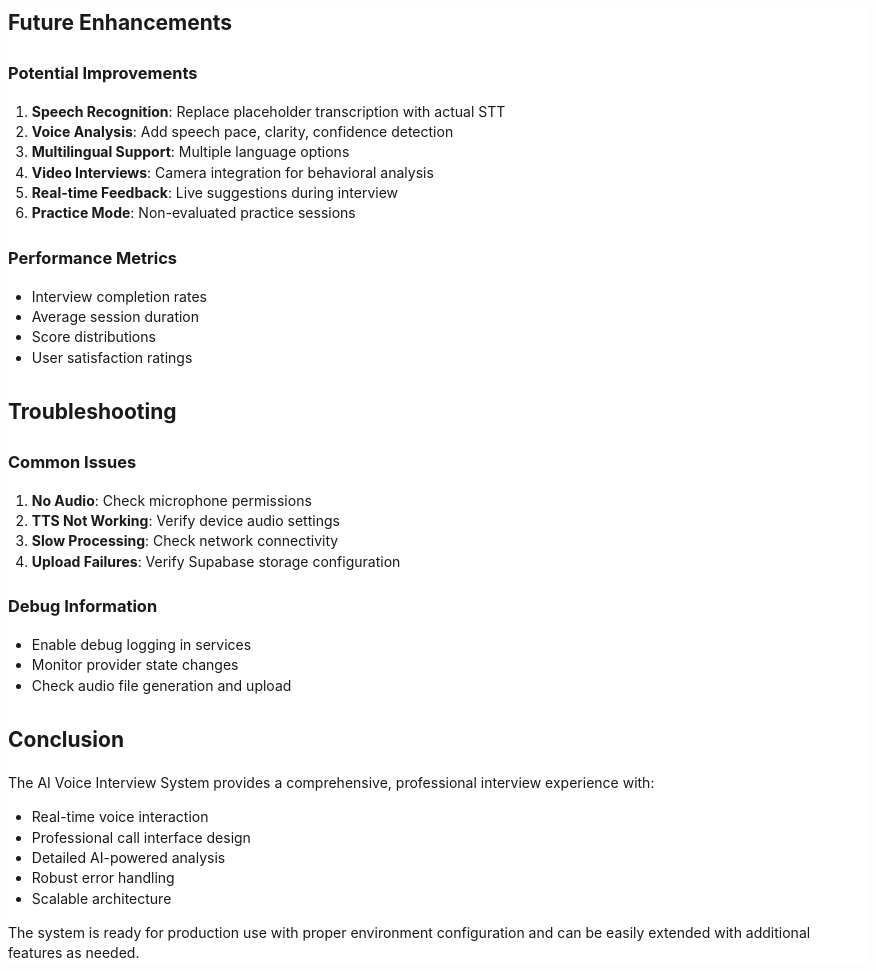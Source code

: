 ## Future Enhancements

### Potential Improvements

1. **Speech Recognition**: Replace placeholder transcription with actual STT
2. **Voice Analysis**: Add speech pace, clarity, confidence detection
3. **Multilingual Support**: Multiple language options
4. **Video Interviews**: Camera integration for behavioral analysis
5. **Real-time Feedback**: Live suggestions during interview
6. **Practice Mode**: Non-evaluated practice sessions

### Performance Metrics

- Interview completion rates
- Average session duration
- Score distributions
- User satisfaction ratings

## Troubleshooting

### Common Issues

1. **No Audio**: Check microphone permissions
2. **TTS Not Working**: Verify device audio settings
3. **Slow Processing**: Check network connectivity
4. **Upload Failures**: Verify Supabase storage configuration

### Debug Information

- Enable debug logging in services
- Monitor provider state changes
- Check audio file generation and upload

## Conclusion

The AI Voice Interview System provides a comprehensive, professional interview experience with:

- Real-time voice interaction
- Professional call interface design
- Detailed AI-powered analysis
- Robust error handling
- Scalable architecture

The system is ready for production use with proper environment configuration and can be easily extended with additional features as needed.
